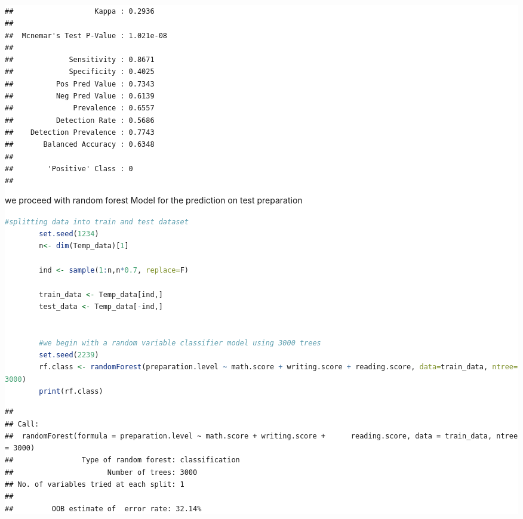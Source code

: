     ##                   Kappa : 0.2936          
    ##                                           
    ##  Mcnemar's Test P-Value : 1.021e-08       
    ##                                           
    ##             Sensitivity : 0.8671          
    ##             Specificity : 0.4025          
    ##          Pos Pred Value : 0.7343          
    ##          Neg Pred Value : 0.6139          
    ##              Prevalence : 0.6557          
    ##          Detection Rate : 0.5686          
    ##    Detection Prevalence : 0.7743          
    ##       Balanced Accuracy : 0.6348          
    ##                                           
    ##        'Positive' Class : 0               
    ## 

we proceed with random forest Model for the prediction on test
preparation

``` r
#splitting data into train and test dataset
        set.seed(1234)
        n<- dim(Temp_data)[1]
        
        ind <- sample(1:n,n*0.7, replace=F)
        
        train_data <- Temp_data[ind,]
        test_data <- Temp_data[-ind,]
   
       
        #we begin with a random variable classifier model using 3000 trees
        set.seed(2239)
        rf.class <- randomForest(preparation.level ~ math.score + writing.score + reading.score, data=train_data, ntree=3000)
        print(rf.class)
```

    ## 
    ## Call:
    ##  randomForest(formula = preparation.level ~ math.score + writing.score +      reading.score, data = train_data, ntree = 3000) 
    ##                Type of random forest: classification
    ##                      Number of trees: 3000
    ## No. of variables tried at each split: 1
    ## 
    ##         OOB estimate of  error rate: 32.14%